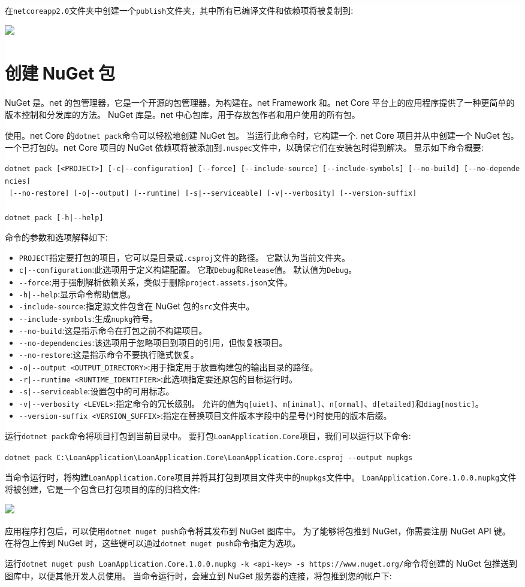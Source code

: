 在`netcoreapp2.0`文件夹中创建一个`publish`文件夹，其中所有已编译文件和依赖项将被复制到:

![](assets/71dacc7f-c199-41f2-a5bb-a3985c070d53.png)

# 创建 NuGet 包

NuGet 是。net 的包管理器，它是一个开源的包管理器，为构建在。net Framework 和。net Core 平台上的应用程序提供了一种更简单的版本控制和分发库的方法。 NuGet 库是。net 中心包库，用于存放包作者和用户使用的所有包。

使用。net Core 的`dotnet pack`命令可以轻松地创建 NuGet 包。 当运行此命令时，它构建一个. net Core 项目并从中创建一个 NuGet 包。 一个已打包的。net Core 项目的 NuGet 依赖项将被添加到`.nuspec`文件中，以确保它们在安装包时得到解决。 显示如下命令概要:

```
dotnet pack [<PROJECT>] [-c|--configuration] [--force] [--include-source] [--include-symbols] [--no-build] [--no-dependencies]
 [--no-restore] [-o|--output] [--runtime] [-s|--serviceable] [-v|--verbosity] [--version-suffix]

dotnet pack [-h|--help]
```

命令的参数和选项解释如下:

*   `PROJECT`指定要打包的项目，它可以是目录或`.csproj`文件的路径。 它默认为当前文件夹。
*   `c|--configuration`:此选项用于定义构建配置。 它取`Debug`和`Release`值。 默认值为`Debug`。
*   `--force`:用于强制解析依赖关系，类似于删除`project.assets.json`文件。
*   `-h|--help`:显示命令帮助信息。
*   `-include-source`:指定源文件包含在 NuGet 包的`src`文件夹中。
*   `--include-symbols`:生成`nupkg`符号。
*   `--no-build`:这是指示命令在打包之前不构建项目。
*   `--no-dependencies`:该选项用于忽略项目到项目的引用，但恢复根项目。
*   `--no-restore`:这是指示命令不要执行隐式恢复。
*   `-o|--output <OUTPUT_DIRECTORY>`:用于指定用于放置构建包的输出目录的路径。
*   `-r|--runtime <RUNTIME_IDENTIFIER>`:此选项指定要还原包的目标运行时。
*   `-s|--serviceable`:设置包中的可用标志。
*   `-v|--verbosity <LEVEL>`:指定命令的冗长级别。 允许的值为`q[uiet]`、`m[inimal]`、`n[ormal]`、`d[etailed]`和`diag[nostic]`。
*   `--version-suffix <VERSION_SUFFIX>`:指定在替换项目文件版本字段中的星号(`*`)时使用的版本后缀。

运行`dotnet pack`命令将项目打包到当前目录中。 要打包`LoanApplication.Core`项目，我们可以运行以下命令:

```
dotnet pack C:\LoanApplication\LoanApplication.Core\LoanApplication.Core.csproj --output nupkgs
```

当命令运行时，将构建`LoanApplication.Core`项目并将其打包到项目文件夹中的`nupkgs`文件中。 `LoanApplication.Core.1.0.0.nupkg`文件将被创建，它是一个包含已打包项目的库的归档文件:

![](assets/15b74cee-dd94-4076-b5dc-faa7f6040573.png)

应用程序打包后，可以使用`dotnet nuget push`命令将其发布到 NuGet 图库中。 为了能够将包推到 NuGet，你需要注册 NuGet API 键。 在将包上传到 NuGet 时，这些键可以通过`dotnet nuget push`命令指定为选项。

运行`dotnet nuget push LoanApplication.Core.1.0.0.nupkg -k <api-key> -s https://www.nuget.org/`命令将创建的 NuGet 包推送到图库中，以便其他开发人员使用。 当命令运行时，会建立到 NuGet 服务器的连接，将包推到您的帐户下:
